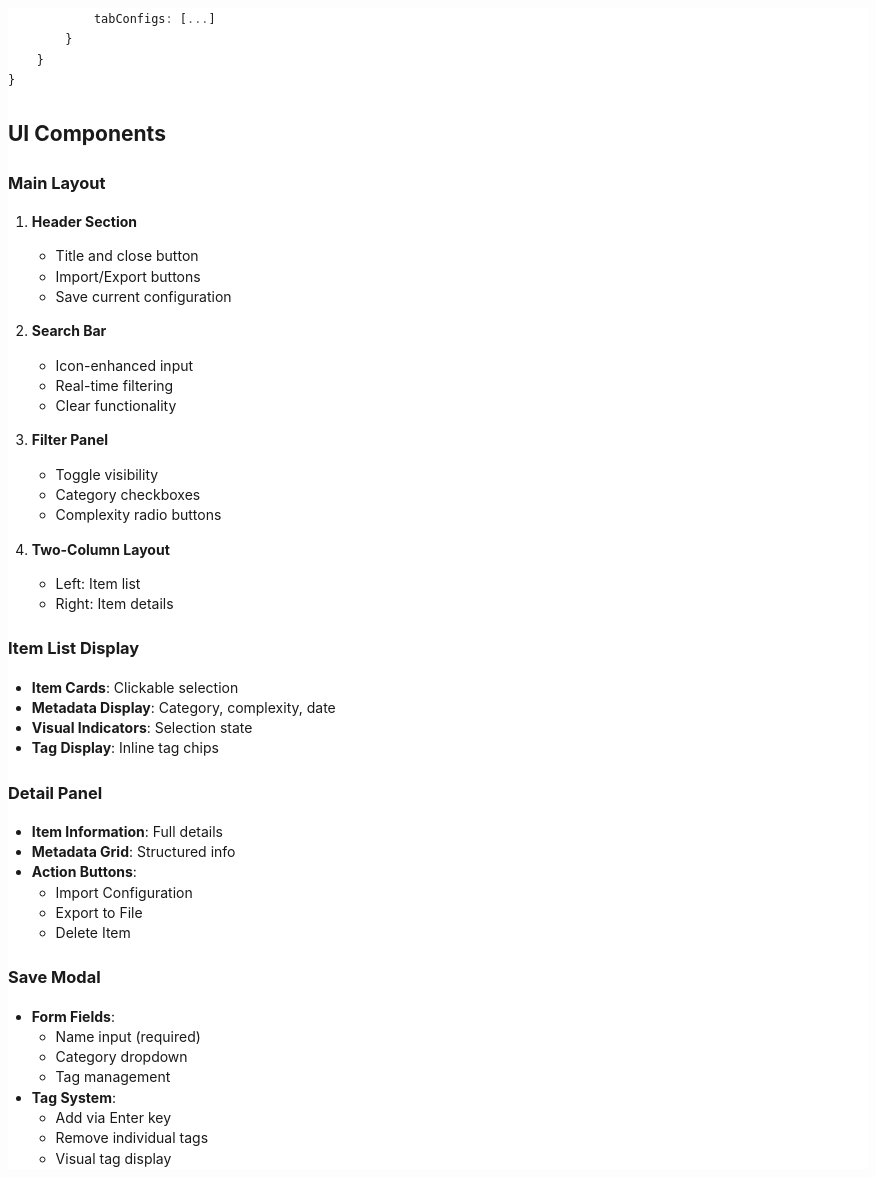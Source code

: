 ```javascript
            tabConfigs: [...]
        }
    }
}
```

## UI Components

### Main Layout
1. **Header Section**
   - Title and close button
   - Import/Export buttons
   - Save current configuration

2. **Search Bar**
   - Icon-enhanced input
   - Real-time filtering
   - Clear functionality

3. **Filter Panel**
   - Toggle visibility
   - Category checkboxes
   - Complexity radio buttons

4. **Two-Column Layout**
   - Left: Item list
   - Right: Item details

### Item List Display
- **Item Cards**: Clickable selection
- **Metadata Display**: Category, complexity, date
- **Visual Indicators**: Selection state
- **Tag Display**: Inline tag chips

### Detail Panel
- **Item Information**: Full details
- **Metadata Grid**: Structured info
- **Action Buttons**:
  - Import Configuration
  - Export to File
  - Delete Item

### Save Modal
- **Form Fields**:
  - Name input (required)
  - Category dropdown
  - Tag management
- **Tag System**:
  - Add via Enter key
  - Remove individual tags
  - Visual tag display
